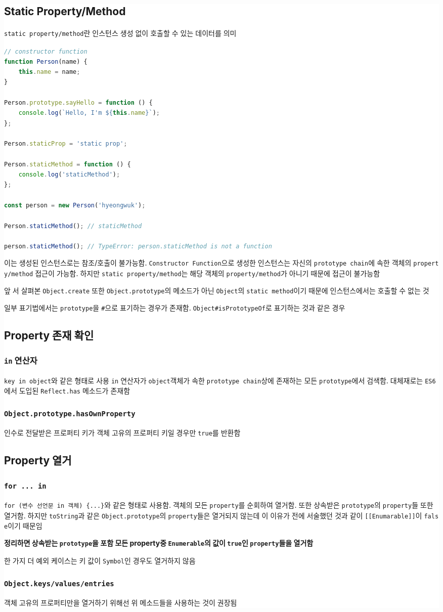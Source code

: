 ## Static Property/Method

`static property/method`란 인스턴스 생성 없이 호출할 수 있는 데이터를 의미

```js
// constructor function
function Person(name) {
    this.name = name;
}

Person.prototype.sayHello = function () {
    console.log(`Hello, I'm ${this.name}`);
};

Person.staticProp = 'static prop';

Person.staticMethod = function () {
    console.log('staticMethod');
};

const person = new Person('hyeongwuk');

Person.staticMethod(); // staticMethod

person.staticMethod(); // TypeError: person.staticMethod is not a function
```

이는 생성된 인스턴스로는 참조/호출이 불가능함. `Constructor Function`으로 생성한 인스턴스는 자신의 `prototype chain`에 속한 객체의 `property/method` 접근이 가능함. 하지만 `static property/method`는 해당 객체의 `property/method`가 아니기 때문에 접근이 불가능함

앞 서 살펴본 `Object.create` 또한 `Object.prototype`의 메소드가 아닌 `Object`의 `static method`이기 때문에 인스턴스에서는 호출할 수 없는 것

일부 표기법에서는 `prototype`을 `#`으로 표기하는 경우가 존재함. `Object#isPrototypeOf`로 표기하는 것과 같은 경우

## Property 존재 확인

### `in` 연산자

`key in object`와 같은 형태로 사용
`in` 연산자가 `object`객체가 속한 `prototype chain`상에 존재하는 모든 `prototype`에서 검색함. 대체재로는 `ES6`에서 도입된 `Reflect.has` 메소드가 존재함

### `Object.prototype.hasOwnProperty`

인수로 전달받은 프로퍼티 키가 객체 고유의 프로퍼티 키일 경우만 `true`를 반환함

## Property 열거

### `for ... in`

`for (변수 선언문 in 객체) {...}`와 같은 형태로 사용함. 객체의 모든 `property`를 순회하여 열거함. 또한 상속받은 `prototype`의 `property`들 또한 열거함.
하지만 `toString`과 같은 `Object.prototype`의 `property`들은 열거되지 않는데 이 이유가 전에 서술했던 것과 같이 `[[Enumarable]]`이 `false`이기 때문임

**정리하면 상속받는 `prototype`을 포함 모든 property중 `Enumerable`의 값이 `true`인 `property`들을 열거함**

한 가지 더 예외 케이스는 키 값이 `Symbol`인 경우도 열거하지 않음

### `Object.keys/values/entries`

객체 고유의 프로퍼티만을 열거하기 위해선 위 메소드들을 사용하는 것이 권장됨